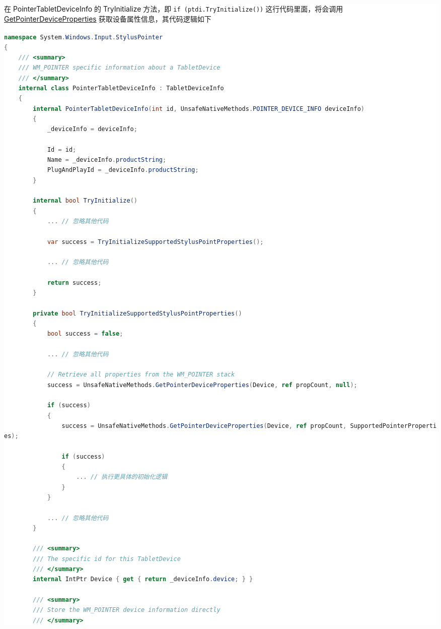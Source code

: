 在 PointerTabletDeviceInfo 的 TryInitialize 方法，即 `if (ptdi.TryInitialize())` 这行代码里面，将会调用 [GetPointerDeviceProperties](https://learn.microsoft.com/en-us/windows/win32/api/winuser/nf-winuser-getpointerdeviceproperties ) 获取设备属性信息，其代码逻辑如下

```csharp
namespace System.Windows.Input.StylusPointer
{
    /// <summary>
    /// WM_POINTER specific information about a TabletDevice
    /// </summary>
    internal class PointerTabletDeviceInfo : TabletDeviceInfo
    {
        internal PointerTabletDeviceInfo(int id, UnsafeNativeMethods.POINTER_DEVICE_INFO deviceInfo)
        {
            _deviceInfo = deviceInfo;

            Id = id;
            Name = _deviceInfo.productString;
            PlugAndPlayId = _deviceInfo.productString;
        }

        internal bool TryInitialize()
        {
            ... // 忽略其他代码

            var success = TryInitializeSupportedStylusPointProperties();

            ... // 忽略其他代码

            return success;
        }

        private bool TryInitializeSupportedStylusPointProperties()
        {
            bool success = false;

            ... // 忽略其他代码

            // Retrieve all properties from the WM_POINTER stack
            success = UnsafeNativeMethods.GetPointerDeviceProperties(Device, ref propCount, null);

            if (success)
            {
                success = UnsafeNativeMethods.GetPointerDeviceProperties(Device, ref propCount, SupportedPointerProperties);

                if (success)
                {
                    ... // 执行更具体的初始化逻辑
                }
            }

            ... // 忽略其他代码
        }

        /// <summary>
        /// The specific id for this TabletDevice
        /// </summary>
        internal IntPtr Device { get { return _deviceInfo.device; } }

        /// <summary>
        /// Store the WM_POINTER device information directly
        /// </summary>
```